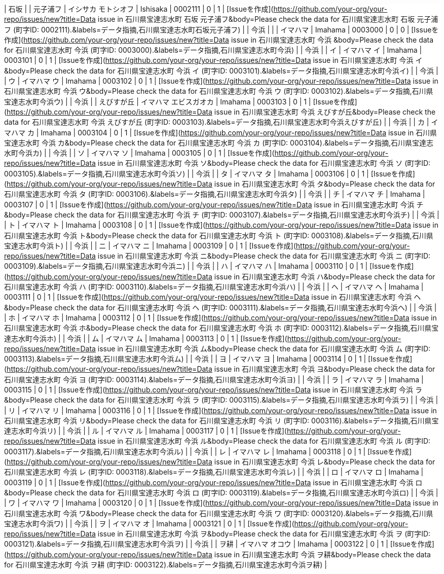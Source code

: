 | 石坂 |  | 元子浦フ | イシサカ  モトシオフ | Ishisaka | 0002111 | 0 | 1 | [Issueを作成](https://github.com/your-org/your-repo/issues/new?title=Data issue in 石川県宝達志水町 石坂  元子浦フ&body=Please check the data for 石川県宝達志水町 石坂  元子浦フ (町字ID: 0002111).&labels=データ指摘,石川県宝達志水町石坂元子浦フ) |
| 今浜 |  |  | イマハマ   | Imahama | 0003000 | 0 | 0 | [Issueを作成](https://github.com/your-org/your-repo/issues/new?title=Data issue in 石川県宝達志水町 今浜  &body=Please check the data for 石川県宝達志水町 今浜   (町字ID: 0003000).&labels=データ指摘,石川県宝達志水町今浜) |
| 今浜 |  | イ | イマハマ  イ | Imahama | 0003101 | 0 | 1 | [Issueを作成](https://github.com/your-org/your-repo/issues/new?title=Data issue in 石川県宝達志水町 今浜  イ&body=Please check the data for 石川県宝達志水町 今浜  イ (町字ID: 0003101).&labels=データ指摘,石川県宝達志水町今浜イ) |
| 今浜 |  | ウ | イマハマ  ウ | Imahama | 0003102 | 0 | 1 | [Issueを作成](https://github.com/your-org/your-repo/issues/new?title=Data issue in 石川県宝達志水町 今浜  ウ&body=Please check the data for 石川県宝達志水町 今浜  ウ (町字ID: 0003102).&labels=データ指摘,石川県宝達志水町今浜ウ) |
| 今浜 |  | えびすが丘 | イマハマ  エビスガオカ | Imahama | 0003103 | 0 | 1 | [Issueを作成](https://github.com/your-org/your-repo/issues/new?title=Data issue in 石川県宝達志水町 今浜  えびすが丘&body=Please check the data for 石川県宝達志水町 今浜  えびすが丘 (町字ID: 0003103).&labels=データ指摘,石川県宝達志水町今浜えびすが丘) |
| 今浜 |  | カ | イマハマ  カ | Imahama | 0003104 | 0 | 1 | [Issueを作成](https://github.com/your-org/your-repo/issues/new?title=Data issue in 石川県宝達志水町 今浜  カ&body=Please check the data for 石川県宝達志水町 今浜  カ (町字ID: 0003104).&labels=データ指摘,石川県宝達志水町今浜カ) |
| 今浜 |  | ソ | イマハマ  ソ | Imahama | 0003105 | 0 | 1 | [Issueを作成](https://github.com/your-org/your-repo/issues/new?title=Data issue in 石川県宝達志水町 今浜  ソ&body=Please check the data for 石川県宝達志水町 今浜  ソ (町字ID: 0003105).&labels=データ指摘,石川県宝達志水町今浜ソ) |
| 今浜 |  | タ | イマハマ  タ | Imahama | 0003106 | 0 | 1 | [Issueを作成](https://github.com/your-org/your-repo/issues/new?title=Data issue in 石川県宝達志水町 今浜  タ&body=Please check the data for 石川県宝達志水町 今浜  タ (町字ID: 0003106).&labels=データ指摘,石川県宝達志水町今浜タ) |
| 今浜 |  | チ | イマハマ  チ | Imahama | 0003107 | 0 | 1 | [Issueを作成](https://github.com/your-org/your-repo/issues/new?title=Data issue in 石川県宝達志水町 今浜  チ&body=Please check the data for 石川県宝達志水町 今浜  チ (町字ID: 0003107).&labels=データ指摘,石川県宝達志水町今浜チ) |
| 今浜 |  | ト | イマハマ  ト | Imahama | 0003108 | 0 | 1 | [Issueを作成](https://github.com/your-org/your-repo/issues/new?title=Data issue in 石川県宝達志水町 今浜  ト&body=Please check the data for 石川県宝達志水町 今浜  ト (町字ID: 0003108).&labels=データ指摘,石川県宝達志水町今浜ト) |
| 今浜 |  | ニ | イマハマ  ニ | Imahama | 0003109 | 0 | 1 | [Issueを作成](https://github.com/your-org/your-repo/issues/new?title=Data issue in 石川県宝達志水町 今浜  ニ&body=Please check the data for 石川県宝達志水町 今浜  ニ (町字ID: 0003109).&labels=データ指摘,石川県宝達志水町今浜ニ) |
| 今浜 |  | ハ | イマハマ  ハ | Imahama | 0003110 | 0 | 1 | [Issueを作成](https://github.com/your-org/your-repo/issues/new?title=Data issue in 石川県宝達志水町 今浜  ハ&body=Please check the data for 石川県宝達志水町 今浜  ハ (町字ID: 0003110).&labels=データ指摘,石川県宝達志水町今浜ハ) |
| 今浜 |  | ヘ | イマハマ  ヘ | Imahama | 0003111 | 0 | 1 | [Issueを作成](https://github.com/your-org/your-repo/issues/new?title=Data issue in 石川県宝達志水町 今浜  ヘ&body=Please check the data for 石川県宝達志水町 今浜  ヘ (町字ID: 0003111).&labels=データ指摘,石川県宝達志水町今浜ヘ) |
| 今浜 |  | ホ | イマハマ  ホ | Imahama | 0003112 | 0 | 1 | [Issueを作成](https://github.com/your-org/your-repo/issues/new?title=Data issue in 石川県宝達志水町 今浜  ホ&body=Please check the data for 石川県宝達志水町 今浜  ホ (町字ID: 0003112).&labels=データ指摘,石川県宝達志水町今浜ホ) |
| 今浜 |  | ム | イマハマ  ム | Imahama | 0003113 | 0 | 1 | [Issueを作成](https://github.com/your-org/your-repo/issues/new?title=Data issue in 石川県宝達志水町 今浜  ム&body=Please check the data for 石川県宝達志水町 今浜  ム (町字ID: 0003113).&labels=データ指摘,石川県宝達志水町今浜ム) |
| 今浜 |  | ヨ | イマハマ  ヨ | Imahama | 0003114 | 0 | 1 | [Issueを作成](https://github.com/your-org/your-repo/issues/new?title=Data issue in 石川県宝達志水町 今浜  ヨ&body=Please check the data for 石川県宝達志水町 今浜  ヨ (町字ID: 0003114).&labels=データ指摘,石川県宝達志水町今浜ヨ) |
| 今浜 |  | ラ | イマハマ  ラ | Imahama | 0003115 | 0 | 1 | [Issueを作成](https://github.com/your-org/your-repo/issues/new?title=Data issue in 石川県宝達志水町 今浜  ラ&body=Please check the data for 石川県宝達志水町 今浜  ラ (町字ID: 0003115).&labels=データ指摘,石川県宝達志水町今浜ラ) |
| 今浜 |  | リ | イマハマ  リ | Imahama | 0003116 | 0 | 1 | [Issueを作成](https://github.com/your-org/your-repo/issues/new?title=Data issue in 石川県宝達志水町 今浜  リ&body=Please check the data for 石川県宝達志水町 今浜  リ (町字ID: 0003116).&labels=データ指摘,石川県宝達志水町今浜リ) |
| 今浜 |  | ル | イマハマ  ル | Imahama | 0003117 | 0 | 1 | [Issueを作成](https://github.com/your-org/your-repo/issues/new?title=Data issue in 石川県宝達志水町 今浜  ル&body=Please check the data for 石川県宝達志水町 今浜  ル (町字ID: 0003117).&labels=データ指摘,石川県宝達志水町今浜ル) |
| 今浜 |  | レ | イマハマ  レ | Imahama | 0003118 | 0 | 1 | [Issueを作成](https://github.com/your-org/your-repo/issues/new?title=Data issue in 石川県宝達志水町 今浜  レ&body=Please check the data for 石川県宝達志水町 今浜  レ (町字ID: 0003118).&labels=データ指摘,石川県宝達志水町今浜レ) |
| 今浜 |  | ロ | イマハマ  ロ | Imahama | 0003119 | 0 | 1 | [Issueを作成](https://github.com/your-org/your-repo/issues/new?title=Data issue in 石川県宝達志水町 今浜  ロ&body=Please check the data for 石川県宝達志水町 今浜  ロ (町字ID: 0003119).&labels=データ指摘,石川県宝達志水町今浜ロ) |
| 今浜 |  | ワ | イマハマ  ワ | Imahama | 0003120 | 0 | 1 | [Issueを作成](https://github.com/your-org/your-repo/issues/new?title=Data issue in 石川県宝達志水町 今浜  ワ&body=Please check the data for 石川県宝達志水町 今浜  ワ (町字ID: 0003120).&labels=データ指摘,石川県宝達志水町今浜ワ) |
| 今浜 |  | ヲ | イマハマ  オ | Imahama | 0003121 | 0 | 1 | [Issueを作成](https://github.com/your-org/your-repo/issues/new?title=Data issue in 石川県宝達志水町 今浜  ヲ&body=Please check the data for 石川県宝達志水町 今浜  ヲ (町字ID: 0003121).&labels=データ指摘,石川県宝達志水町今浜ヲ) |
| 今浜 |  | ヲ耕 | イマハマ  オコウ | Imahama | 0003122 | 0 | 1 | [Issueを作成](https://github.com/your-org/your-repo/issues/new?title=Data issue in 石川県宝達志水町 今浜  ヲ耕&body=Please check the data for 石川県宝達志水町 今浜  ヲ耕 (町字ID: 0003122).&labels=データ指摘,石川県宝達志水町今浜ヲ耕) |
